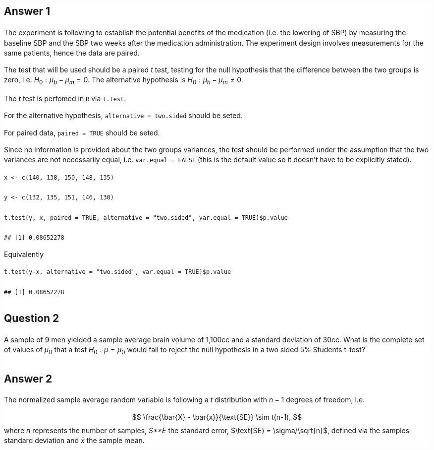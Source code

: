## Answer 1

The experiment is following to establish the potential benefits of the
medication (i.e. the lowering of SBP) by measuring the baseline SBP and
the SBP two weeks after the medication administration. The experiment
design involves measurements for the same patients, hence the data are
paired.

The test that will be used should be a paired *t* test, testing for the
null hypothesis that the difference between the two groups is zero,
i.e. *H*<sub>0</sub> : *μ*<sub>*b*</sub> − *μ*<sub>*m*</sub> = 0. The
alternative hypothesis is
*H*<sub>0</sub> : *μ*<sub>*b*</sub> − *μ*<sub>*m*</sub> ≠ 0.

The *t* test is perfomed in `R` via `t.test`.

For the alternative hypothesis, `alternative = two.sided` should be
seted.

For paired data, `paired = TRUE` should be seted.

Since no information is provided about the two groups variances, the
test should be performed under the assumption that the two variances are
not necessarily equal, i.e. `var.equal = FALSE` (this is the default
value so it doesn’t have to be explicitly stated).

    x <- c(140, 138, 150, 148, 135)

    y <- c(132, 135, 151, 146, 130)

    t.test(y, x, paired = TRUE, alternative = "two.sided", var.equal = TRUE)$p.value

    ## [1] 0.08652278

Equivalently

    t.test(y-x, alternative = "two.sided", var.equal = TRUE)$p.value

    ## [1] 0.08652278

## Question 2

A sample of 9 men yielded a sample average brain volume of 1,100cc and a
standard deviation of 30cc. What is the complete set of values of
*μ*<sub>0</sub> that a test *H*<sub>0</sub> : *μ* = *μ*<sub>0</sub>
would fail to reject the null hypothesis in a two sided 5% Students
t-test?

## Answer 2

The normalized sample average random variable is following a *t*
distribution with *n* − 1 degrees of freedom, i.e.

$$
\frac{\bar{X} - \bar{x}}{\text{SE}} \sim t(n-1),
$$
where *n* represents the number of samples, *S**E* the standard error,
$\text{SE} = \sigma/\sqrt{n}$, defined via the samples standard
deviation and *x̄* the sample mean.
